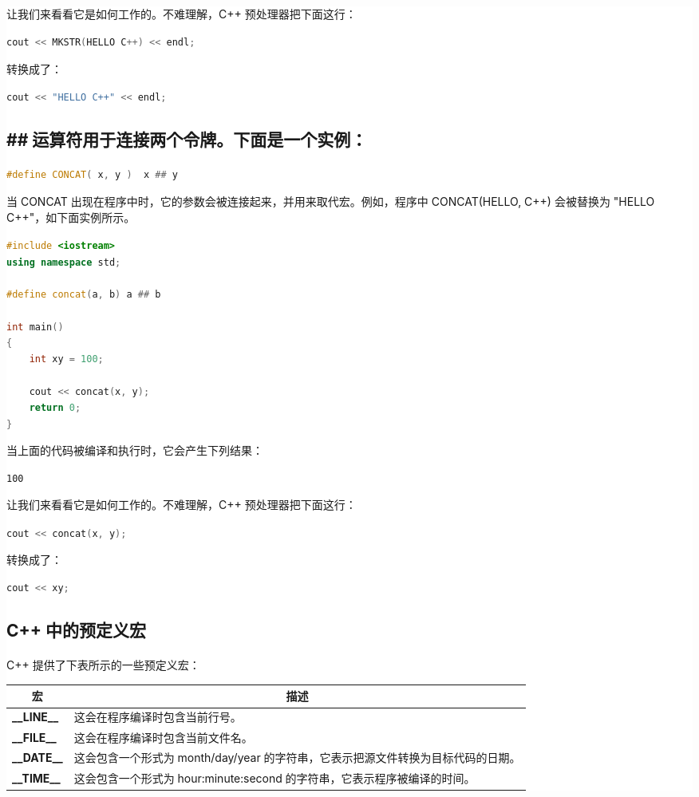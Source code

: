 让我们来看看它是如何工作的。不难理解，C++ 预处理器把下面这行：

```c++
cout << MKSTR(HELLO C++) << endl;
```

转换成了：

```c++
cout << "HELLO C++" << endl;
```

## ## 运算符用于连接两个令牌。下面是一个实例：

```c++
#define CONCAT( x, y )  x ## y
```

当 CONCAT 出现在程序中时，它的参数会被连接起来，并用来取代宏。例如，程序中 CONCAT(HELLO, C++) 会被替换为 "HELLO C++"，如下面实例所示。

```c++
#include <iostream>
using namespace std;

#define concat(a, b) a ## b

int main()
{
    int xy = 100;

    cout << concat(x, y);
    return 0;
}
```

当上面的代码被编译和执行时，它会产生下列结果：

```text
100
```

让我们来看看它是如何工作的。不难理解，C++ 预处理器把下面这行：

```c++
cout << concat(x, y);
```

转换成了：

```c++
cout << xy;
```

## C++ 中的预定义宏

C++ 提供了下表所示的一些预定义宏：

宏|描述
----|----
**\_\_LINE\_\_** | 这会在程序编译时包含当前行号。
**\_\_FILE\_\_** | 这会在程序编译时包含当前文件名。
**\_\_DATE\_\_** | 这会包含一个形式为 month/day/year 的字符串，它表示把源文件转换为目标代码的日期。
**\_\_TIME\_\_** | 这会包含一个形式为 hour:minute:second 的字符串，它表示程序被编译的时间。
